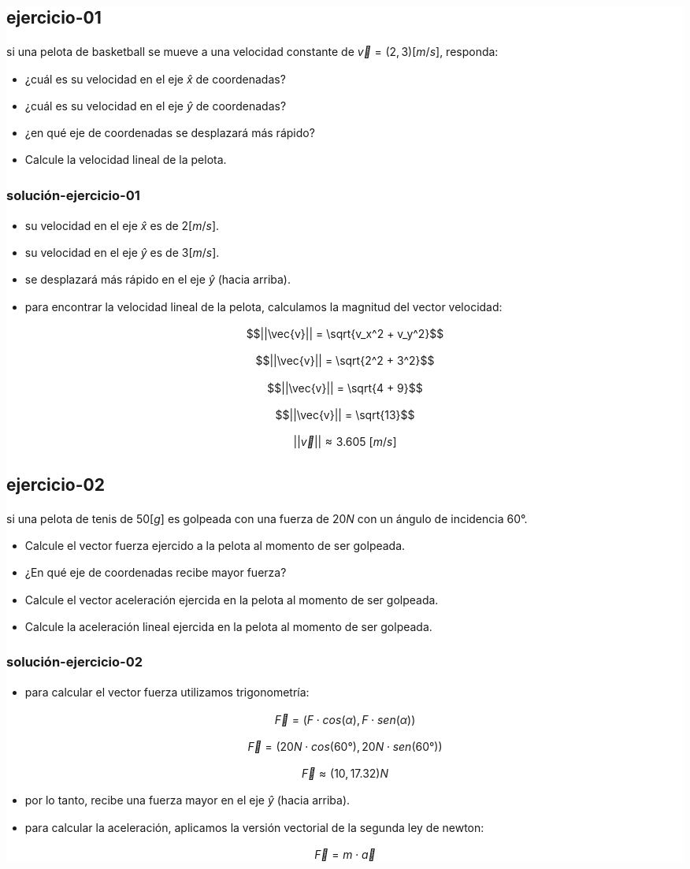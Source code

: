 ## ejercicio-01

si una pelota de basketball se mueve a una velocidad constante de $\vec{v} = (2, 3) [m/s]$, responda:

- ¿cuál es su velocidad en el eje $\hat{x}$ de coordenadas?

- ¿cuál es su velocidad en el eje $\hat{y}$ de coordenadas?

- ¿en qué eje de coordenadas se desplazará más rápido?

- Calcule la velocidad lineal de la pelota.

### solución-ejercicio-01

- su velocidad en el eje $\hat{x}$ es de $2 [m/s]$.

- su velocidad en el eje $\hat{y}$ es de $3 [m/s]$.

- se desplazará más rápido en el eje $\hat{y}$ (hacia arriba).

- para encontrar la velocidad lineal de la pelota, calculamos la magnitud del vector velocidad:

$$||\vec{v}|| = \sqrt{v_x^2 + v_y^2}$$

$$||\vec{v}|| = \sqrt{2^2 + 3^2}$$

$$||\vec{v}|| = \sqrt{4 + 9}$$

$$||\vec{v}|| = \sqrt{13}$$

$$||\vec{v}|| \approx 3.605 \ [m/s]$$

## ejercicio-02

si una pelota de tenis de $50[g]$ es golpeada con una fuerza de $20 N$ con un ángulo de incidencia $60°$.

- Calcule el vector fuerza ejercido a la pelota al momento de ser golpeada.

- ¿En qué eje de coordenadas recibe mayor fuerza?

- Calcule el vector aceleración ejercida en la pelota al momento de ser golpeada.

- Calcule la aceleración lineal ejercida en la pelota al momento de ser golpeada.

### solución-ejercicio-02

- para calcular el vector fuerza utilizamos trigonometría:

$$\vec{F} = (F \cdot cos(\alpha), F \cdot sen(\alpha))$$

$$\vec{F} = (20 N \cdot cos(60°), 20 N \cdot sen(60°))$$

$$\vec{F} \approx (10, 17.32) N$$

- por lo tanto, recibe una fuerza mayor en el eje $\hat{y}$ (hacia arriba).

- para calcular la aceleración, aplicamos la versión vectorial de la segunda ley de newton:

$$\vec{F} = m \cdot \vec{a}$$
